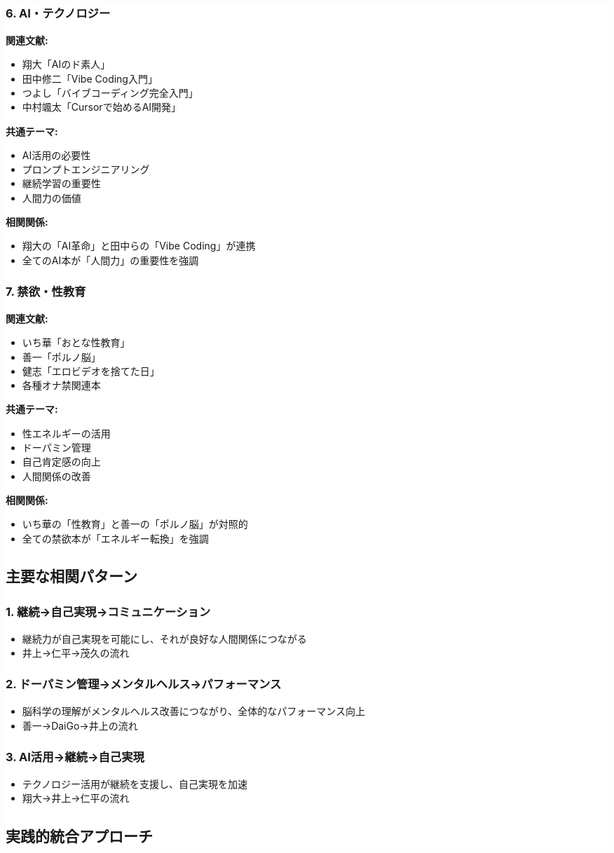 ### 6. AI・テクノロジー
**関連文献:**
- 翔大「AIのド素人」
- 田中修二「Vibe Coding入門」
- つよし「バイブコーディング完全入門」
- 中村颯太「Cursorで始めるAI開発」

**共通テーマ:**
- AI活用の必要性
- プロンプトエンジニアリング
- 継続学習の重要性
- 人間力の価値

**相関関係:**
- 翔大の「AI革命」と田中らの「Vibe Coding」が連携
- 全てのAI本が「人間力」の重要性を強調

### 7. 禁欲・性教育
**関連文献:**
- いち華「おとな性教育」
- 善一「ポルノ脳」
- 健志「エロビデオを捨てた日」
- 各種オナ禁関連本

**共通テーマ:**
- 性エネルギーの活用
- ドーパミン管理
- 自己肯定感の向上
- 人間関係の改善

**相関関係:**
- いち華の「性教育」と善一の「ポルノ脳」が対照的
- 全ての禁欲本が「エネルギー転換」を強調

## 主要な相関パターン

### 1. 継続→自己実現→コミュニケーション
- 継続力が自己実現を可能にし、それが良好な人間関係につながる
- 井上→仁平→茂久の流れ

### 2. ドーパミン管理→メンタルヘルス→パフォーマンス
- 脳科学の理解がメンタルヘルス改善につながり、全体的なパフォーマンス向上
- 善一→DaiGo→井上の流れ

### 3. AI活用→継続→自己実現
- テクノロジー活用が継続を支援し、自己実現を加速
- 翔大→井上→仁平の流れ

## 実践的統合アプローチ
